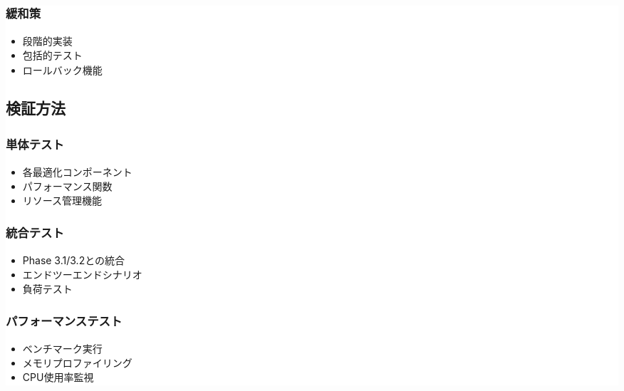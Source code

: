 ### 緩和策
- 段階的実装
- 包括的テスト
- ロールバック機能

## 検証方法

### 単体テスト
- 各最適化コンポーネント
- パフォーマンス関数
- リソース管理機能

### 統合テスト
- Phase 3.1/3.2との統合
- エンドツーエンドシナリオ
- 負荷テスト

### パフォーマンステスト
- ベンチマーク実行
- メモリプロファイリング
- CPU使用率監視